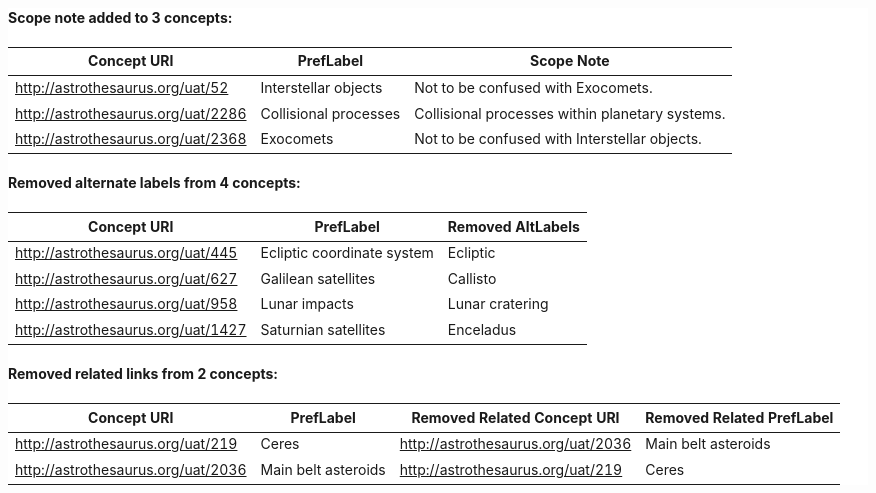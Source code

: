 

#### Scope note added to 3 concepts:

| Concept URI | PrefLabel | Scope Note |
| --- | --- | --- |
|   http://astrothesaurus.org/uat/52     |  Interstellar objects     |  Not to be confused with Exocomets.   |
|   http://astrothesaurus.org/uat/2286   |  Collisional processes    |  Collisional processes within planetary systems.  |
|   http://astrothesaurus.org/uat/2368   |  Exocomets    |  Not to be confused with Interstellar objects.    |



#### Removed alternate labels from 4 concepts:

| Concept URI | PrefLabel | Removed AltLabels |
| --- | --- | --- |
|   http://astrothesaurus.org/uat/445    |  Ecliptic coordinate system   |  Ecliptic     |      
|   http://astrothesaurus.org/uat/627    |  Galilean satellites  |  Callisto     |      
|   http://astrothesaurus.org/uat/958    |  Lunar impacts    |  Lunar cratering  |      
|   http://astrothesaurus.org/uat/1427   |  Saturnian satellites     |  Enceladus    |      



#### Removed related links from 2 concepts:
| Concept URI | PrefLabel | Removed Related Concept URI | Removed Related PrefLabel |
| --- | --- | --- | --- |
|   http://astrothesaurus.org/uat/219    |  Ceres    |  http://astrothesaurus.org/uat/2036   |  Main belt asteroids  |
|   http://astrothesaurus.org/uat/2036   |  Main belt asteroids  |  http://astrothesaurus.org/uat/219    |  Ceres    |

